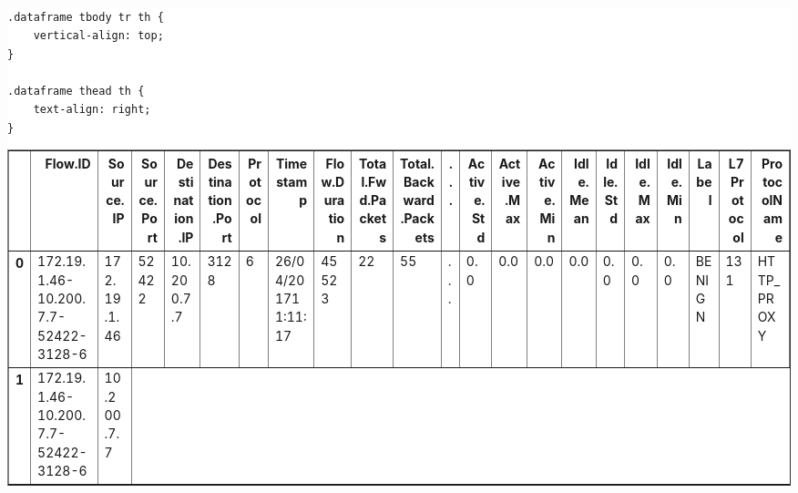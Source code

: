     .dataframe tbody tr th {
        vertical-align: top;
    }

    .dataframe thead th {
        text-align: right;
    }
</style>
<table border="1" class="dataframe">
  <thead>
    <tr style="text-align: right;">
      <th></th>
      <th>Flow.ID</th>
      <th>Source.IP</th>
      <th>Source.Port</th>
      <th>Destination.IP</th>
      <th>Destination.Port</th>
      <th>Protocol</th>
      <th>Timestamp</th>
      <th>Flow.Duration</th>
      <th>Total.Fwd.Packets</th>
      <th>Total.Backward.Packets</th>
      <th>...</th>
      <th>Active.Std</th>
      <th>Active.Max</th>
      <th>Active.Min</th>
      <th>Idle.Mean</th>
      <th>Idle.Std</th>
      <th>Idle.Max</th>
      <th>Idle.Min</th>
      <th>Label</th>
      <th>L7Protocol</th>
      <th>ProtocolName</th>
    </tr>
  </thead>
  <tbody>
    <tr>
      <th>0</th>
      <td>172.19.1.46-10.200.7.7-52422-3128-6</td>
      <td>172.19.1.46</td>
      <td>52422</td>
      <td>10.200.7.7</td>
      <td>3128</td>
      <td>6</td>
      <td>26/04/201711:11:17</td>
      <td>45523</td>
      <td>22</td>
      <td>55</td>
      <td>...</td>
      <td>0.0</td>
      <td>0.0</td>
      <td>0.0</td>
      <td>0.0</td>
      <td>0.0</td>
      <td>0.0</td>
      <td>0.0</td>
      <td>BENIGN</td>
      <td>131</td>
      <td>HTTP_PROXY</td>
    </tr>
    <tr>
      <th>1</th>
      <td>172.19.1.46-10.200.7.7-52422-3128-6</td>
      <td>10.200.7.7</td>
